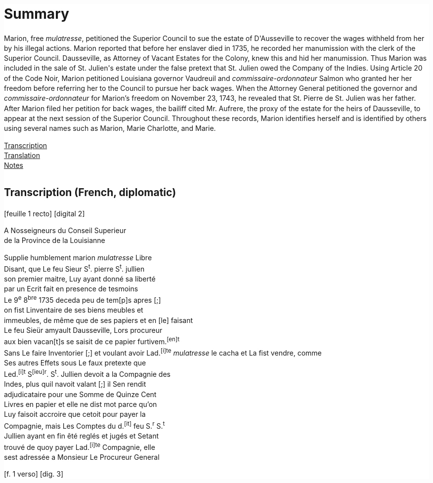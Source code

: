 # Summary  
Marion, free *mulatresse*, petitioned the Superior Council to sue the estate of D'Ausseville to recover the wages withheld from her by his illegal actions. Marion reported that before her enslaver died in 1735, he recorded her manumission with the clerk of the Superior Council. Dausseville, as Attorney of Vacant Estates for the Colony, knew this and hid her manumission. Thus Marion was included in the sale of St. Julien's estate under the false pretext that St. Julien owed the Company of the Indies. Using Article 20 of the Code Noir, Marion petitioned Louisiana governor Vaudreuil and *commissaire-ordonnateur* Salmon who granted her her freedom before referring her to the Council to pursue her back wages. When the Attorney General petitioned the governor and *commissaire-ordonnateur* for Marion’s freedom on November 23, 1743, he revealed that St. Pierre de St. Julien was her father. After Marion filed her petition for back wages, the bailiff cited Mr. Aufrere, the proxy of the estate for the heirs of Dausseville, to appear at the next session of the Superior Council. Throughout these records, Marion identifies herself and is identified by others using several names such as Marion, Marie Charlotte, and Marie.   
  
[Transcription](#transcription-(French,-diplomatic))  
[Translation](#translation-(English,-modern))   
[Notes](#notes)  

## Transcription (French, diplomatic)
  
[feuille 1 recto] [digital 2] 
  
A Nosseigneurs du Conseil Superieur  
de la Province de la Louisianne 
   
Supplie humblement marion *mulatresse* Libre  
Disant, que Le feu Sieur S<sup>t</sup>. pierre S<sup>t</sup>. jullien  
son premier maitre, Luy ayant donné sa liberté  
par un Ecrit fait en presence de tesmoins  
Le 9<sup>e</sup> 8<sup>bre</sup> 1735 deceda peu de tem[p]s apres [;]  
on fist Linventaire de ses biens meubles et  
immeubles, de même que de ses papiers et en [le] faisant  
Le feu Sieür amyault Dausseville, Lors procureur  
aux bien vacan[t]s se saisit de ce papier furtivem.<sup>[en]t</sup>  
Sans Le faire Inventorier [;] et voulant avoir Lad.<sup>[i]te</sup> *mulatresse* le cacha et La fist vendre, comme  
Ses autres Effets sous Le faux pretexte que  
Led.<sup>[i]t</sup> S<sup>[ieu]r</sup>. S<sup>t</sup>. Jullien devoit a la Compagnie des  
Indes, plus quil navoit valant [;] il Sen rendit  
adjudicataire pour une Somme de Quinze Cent  
Livres en papier et elle ne dist mot parce qu’on  
Luy faisoit accroire que cetoit pour payer la  
Compagnie, mais Les Comptes du d.<sup>[it]</sup> feu S.<sup>r</sup> S.<sup>t</sup>  
Jullien ayant en fin êté reglés et jugés et Setant  
trouvé de quoy payer Lad.<sup>[i]te</sup> Compagnie, elle  
sest adressée a Monsieur Le Procureur General  
  
   
   
   
   
[f. 1 verso] [dig. 3]   
  

[^i]: Article 20 of the Code Noir stated: “Les esclaves qui ne seront point nourris, vêtus & entretenus par leurs maîtres, pourront en donner avis au procureur général dudit Conseil [Conseil supérieur], ou aux officiers des justices inferieures, & mettre leurs mémoires entre leurs mains ; sur lesquels, & même d’office si les avis leur viennent d’ailleurs, les Maîtres seront poursuivis à la requête dudit Procureur général & sans frais, ce que Nous voulons être observé pour les crimes & les traitements barbares & inhumains des Maîtres envers leurs esclaves.” In translation, it read “Slaves who are not fed, clothes, and maintained by their masters may notify our General Prosecutor of the said Council, or the officers of the inferior courts, and put their petitions in their hands, on the basis of which and even by authority of office, if the notification comes from elsewhere, the masters shall be prosecuted at the request of the said General Prosecutor, and without charge, this is the rule we wish observed for crimes and barbarous and inhuman treatment of slaves by their masters.” 
[^ii]: For Marion and her sister Louise’s original manumission record, see [d0114](https://docs.k4bl.org/keywords/d0114.html).
[^iii]: Seven years after St. Pierre de St. Julien recorded the manumission of Marion and her sister Louise, the Attorney General François Fleuriau petitioned the governor and the *ordonnateur* of the colony to approve Marion’s manumission: [https://lacolonialdocs.org/document/6041](https://lacolonialdocs.org/document/6041). On the second page of this record, Fleuriau described how D’Ausseville wrote “liberté non valide” (invalid freedom) on the record “donnée par feu Mr. St. Jullien à Marie sa fille *mulatresse*” (given by the late Mr. St. Julien to Marie his *mulatresse* daughter). 
[^iv]: After reviewing the request from François Fleuriau on behalf of Marion, governor Pierre de Rigaud, marquis de Vaudreuil and *ordonnateur* Edmé-Gatien de Salmon approved her manumission. This record is severed within the archive, deposited within two separate index numbers. See [https://lacolonialdocs.org/document/6041](https://lacolonialdocs.org/document/6041) and [https://lacolonialdocs.org/document/6054](https://lacolonialdocs.org/document/6054). 